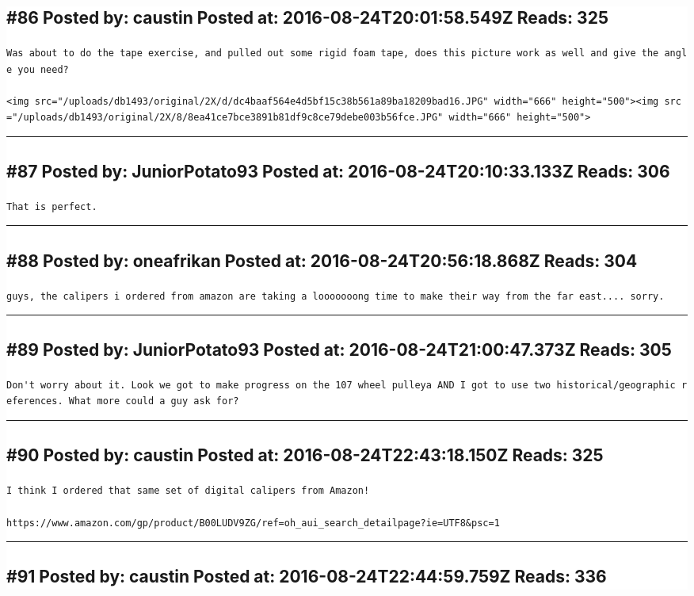 ## \#86 Posted by: caustin Posted at: 2016-08-24T20:01:58.549Z Reads: 325

```
Was about to do the tape exercise, and pulled out some rigid foam tape, does this picture work as well and give the angle you need?

<img src="/uploads/db1493/original/2X/d/dc4baaf564e4d5bf15c38b561a89ba18209bad16.JPG" width="666" height="500"><img src="/uploads/db1493/original/2X/8/8ea41ce7bce3891b81df9c8ce79debe003b56fce.JPG" width="666" height="500">
```

---
## \#87 Posted by: JuniorPotato93 Posted at: 2016-08-24T20:10:33.133Z Reads: 306

```
That is perfect.
```

---
## \#88 Posted by: oneafrikan Posted at: 2016-08-24T20:56:18.868Z Reads: 304

```
guys, the calipers i ordered from amazon are taking a looooooong time to make their way from the far east.... sorry.
```

---
## \#89 Posted by: JuniorPotato93 Posted at: 2016-08-24T21:00:47.373Z Reads: 305

```
Don't worry about it. Look we got to make progress on the 107 wheel pulleya AND I got to use two historical/geographic references. What more could a guy ask for?
```

---
## \#90 Posted by: caustin Posted at: 2016-08-24T22:43:18.150Z Reads: 325

```
I think I ordered that same set of digital calipers from Amazon!

https://www.amazon.com/gp/product/B00LUDV9ZG/ref=oh_aui_search_detailpage?ie=UTF8&psc=1
```

---
## \#91 Posted by: caustin Posted at: 2016-08-24T22:44:59.759Z Reads: 336
